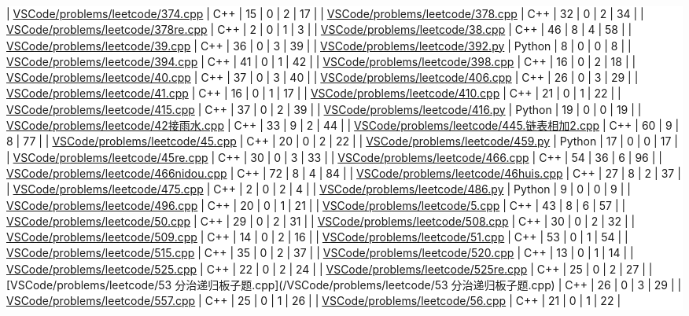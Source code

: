 | [VSCode/problems/leetcode/374.cpp](/VSCode/problems/leetcode/374.cpp) | C++ | 15 | 0 | 2 | 17 |
| [VSCode/problems/leetcode/378.cpp](/VSCode/problems/leetcode/378.cpp) | C++ | 32 | 0 | 2 | 34 |
| [VSCode/problems/leetcode/378re.cpp](/VSCode/problems/leetcode/378re.cpp) | C++ | 2 | 0 | 1 | 3 |
| [VSCode/problems/leetcode/38.cpp](/VSCode/problems/leetcode/38.cpp) | C++ | 46 | 8 | 4 | 58 |
| [VSCode/problems/leetcode/39.cpp](/VSCode/problems/leetcode/39.cpp) | C++ | 36 | 0 | 3 | 39 |
| [VSCode/problems/leetcode/392.py](/VSCode/problems/leetcode/392.py) | Python | 8 | 0 | 0 | 8 |
| [VSCode/problems/leetcode/394.cpp](/VSCode/problems/leetcode/394.cpp) | C++ | 41 | 0 | 1 | 42 |
| [VSCode/problems/leetcode/398.cpp](/VSCode/problems/leetcode/398.cpp) | C++ | 16 | 0 | 2 | 18 |
| [VSCode/problems/leetcode/40.cpp](/VSCode/problems/leetcode/40.cpp) | C++ | 37 | 0 | 3 | 40 |
| [VSCode/problems/leetcode/406.cpp](/VSCode/problems/leetcode/406.cpp) | C++ | 26 | 0 | 3 | 29 |
| [VSCode/problems/leetcode/41.cpp](/VSCode/problems/leetcode/41.cpp) | C++ | 16 | 0 | 1 | 17 |
| [VSCode/problems/leetcode/410.cpp](/VSCode/problems/leetcode/410.cpp) | C++ | 21 | 0 | 1 | 22 |
| [VSCode/problems/leetcode/415.cpp](/VSCode/problems/leetcode/415.cpp) | C++ | 37 | 0 | 2 | 39 |
| [VSCode/problems/leetcode/416.py](/VSCode/problems/leetcode/416.py) | Python | 19 | 0 | 0 | 19 |
| [VSCode/problems/leetcode/42接雨水.cpp](/VSCode/problems/leetcode/42接雨水.cpp) | C++ | 33 | 9 | 2 | 44 |
| [VSCode/problems/leetcode/445.链表相加2.cpp](/VSCode/problems/leetcode/445.链表相加2.cpp) | C++ | 60 | 9 | 8 | 77 |
| [VSCode/problems/leetcode/45.cpp](/VSCode/problems/leetcode/45.cpp) | C++ | 20 | 0 | 2 | 22 |
| [VSCode/problems/leetcode/459.py](/VSCode/problems/leetcode/459.py) | Python | 17 | 0 | 0 | 17 |
| [VSCode/problems/leetcode/45re.cpp](/VSCode/problems/leetcode/45re.cpp) | C++ | 30 | 0 | 3 | 33 |
| [VSCode/problems/leetcode/466.cpp](/VSCode/problems/leetcode/466.cpp) | C++ | 54 | 36 | 6 | 96 |
| [VSCode/problems/leetcode/466nidou.cpp](/VSCode/problems/leetcode/466nidou.cpp) | C++ | 72 | 8 | 4 | 84 |
| [VSCode/problems/leetcode/46huis.cpp](/VSCode/problems/leetcode/46huis.cpp) | C++ | 27 | 8 | 2 | 37 |
| [VSCode/problems/leetcode/475.cpp](/VSCode/problems/leetcode/475.cpp) | C++ | 2 | 0 | 2 | 4 |
| [VSCode/problems/leetcode/486.py](/VSCode/problems/leetcode/486.py) | Python | 9 | 0 | 0 | 9 |
| [VSCode/problems/leetcode/496.cpp](/VSCode/problems/leetcode/496.cpp) | C++ | 20 | 0 | 1 | 21 |
| [VSCode/problems/leetcode/5.cpp](/VSCode/problems/leetcode/5.cpp) | C++ | 43 | 8 | 6 | 57 |
| [VSCode/problems/leetcode/50.cpp](/VSCode/problems/leetcode/50.cpp) | C++ | 29 | 0 | 2 | 31 |
| [VSCode/problems/leetcode/508.cpp](/VSCode/problems/leetcode/508.cpp) | C++ | 30 | 0 | 2 | 32 |
| [VSCode/problems/leetcode/509.cpp](/VSCode/problems/leetcode/509.cpp) | C++ | 14 | 0 | 2 | 16 |
| [VSCode/problems/leetcode/51.cpp](/VSCode/problems/leetcode/51.cpp) | C++ | 53 | 0 | 1 | 54 |
| [VSCode/problems/leetcode/515.cpp](/VSCode/problems/leetcode/515.cpp) | C++ | 35 | 0 | 2 | 37 |
| [VSCode/problems/leetcode/520.cpp](/VSCode/problems/leetcode/520.cpp) | C++ | 13 | 0 | 1 | 14 |
| [VSCode/problems/leetcode/525.cpp](/VSCode/problems/leetcode/525.cpp) | C++ | 22 | 0 | 2 | 24 |
| [VSCode/problems/leetcode/525re.cpp](/VSCode/problems/leetcode/525re.cpp) | C++ | 25 | 0 | 2 | 27 |
| [VSCode/problems/leetcode/53 分治递归板子题.cpp](/VSCode/problems/leetcode/53 分治递归板子题.cpp) | C++ | 26 | 0 | 3 | 29 |
| [VSCode/problems/leetcode/557.cpp](/VSCode/problems/leetcode/557.cpp) | C++ | 25 | 0 | 1 | 26 |
| [VSCode/problems/leetcode/56.cpp](/VSCode/problems/leetcode/56.cpp) | C++ | 21 | 0 | 1 | 22 |